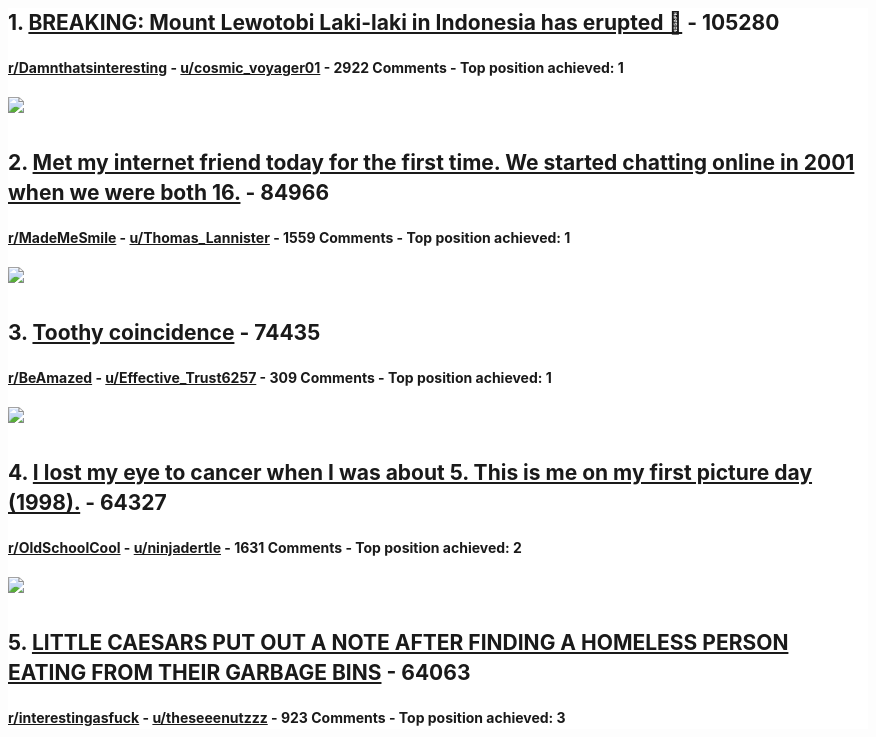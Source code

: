 ## 1. [BREAKING: Mount Lewotobi Laki-laki in Indonesia has erupted 🌋](http://reddit.com/r/Damnthatsinteresting/comments/1ldrhwq/breaking_mount_lewotobi_lakilaki_in_indonesia_has/) - 105280
#### [r/Damnthatsinteresting](http://reddit.com/r/Damnthatsinteresting) - [u/cosmic_voyager01](http://reddit.com/u/cosmic_voyager01) - 2922 Comments - Top position achieved: 1

<a href="https://v.redd.it/f8ysj3oiji7f1"><img src="https://external-preview.redd.it/a21mMXg1cmlqaTdmMWnYKgeT9aQtAPS4ZtfRQ9J8xyxrQWOS7gYIXglZ23br.png?width=140&amp;height=140&amp;crop=140:140,smart&amp;format=jpg&amp;v=enabled&amp;lthumb=true&amp;s=7fed01a62b17546b754cba80fc88027eee2519f7"></img></a>

## 2. [Met my internet friend today for the first time. We started chatting online in 2001 when we were both 16.](http://reddit.com/r/MadeMeSmile/comments/1ldim36/met_my_internet_friend_today_for_the_first_time/) - 84966
#### [r/MadeMeSmile](http://reddit.com/r/MadeMeSmile) - [u/Thomas_Lannister](http://reddit.com/u/Thomas_Lannister) - 1559 Comments - Top position achieved: 1

<a href="https://i.redd.it/dz14lcqxgg7f1.jpeg"><img src="https://external-preview.redd.it/QtMxCg_RGL7RgLoadq_5TkmdtWHvdhm3T-6DZUx8wHU.jpeg?width=140&amp;height=140&amp;crop=140:140,smart&amp;auto=webp&amp;s=d5883fb26865ede1343ff1dcfa0a4f6eabf83261"></img></a>

## 3. [Toothy coincidence](http://reddit.com/r/BeAmazed/comments/1ldyk1j/toothy_coincidence/) - 74435
#### [r/BeAmazed](http://reddit.com/r/BeAmazed) - [u/Effective_Trust6257](http://reddit.com/u/Effective_Trust6257) - 309 Comments - Top position achieved: 1

<a href="https://i.redd.it/57dv9w1zvj7f1.jpeg"><img src="https://external-preview.redd.it/DYcSVAMsw_pkzW6-Ql4JzjnhbburThyKWlOQ751MZR8.jpeg?width=140&amp;height=140&amp;crop=140:140,smart&amp;auto=webp&amp;s=a92e9564bd52cf148f2620f3fe990a9f079ba7b1"></img></a>

## 4. [I lost my eye to cancer when I was about 5. This is me on my first picture day (1998).](http://reddit.com/r/OldSchoolCool/comments/1ldteuf/i_lost_my_eye_to_cancer_when_i_was_about_5_this/) - 64327
#### [r/OldSchoolCool](http://reddit.com/r/OldSchoolCool) - [u/ninjadertle](http://reddit.com/u/ninjadertle) - 1631 Comments - Top position achieved: 2

<a href="https://i.redd.it/9x4m6x8gwi7f1.jpeg"><img src="https://external-preview.redd.it/PdaTSfmQ3374AD_RL6MCJrwsNeHtNa6n3NNo5iFSCbc.jpeg?width=140&amp;height=140&amp;crop=140:140,smart&amp;auto=webp&amp;s=4c4640644d4fe6cc551f1016bfb1d5cd0e832038"></img></a>

## 5. [LITTLE CAESARS PUT OUT A NOTE AFTER FINDING A HOMELESS PERSON EATING FROM THEIR GARBAGE BINS](http://reddit.com/r/interestingasfuck/comments/1ldsweo/little_caesars_put_out_a_note_after_finding_a/) - 64063
#### [r/interestingasfuck](http://reddit.com/r/interestingasfuck) - [u/theseeenutzzz](http://reddit.com/u/theseeenutzzz) - 923 Comments - Top position achieved: 3
